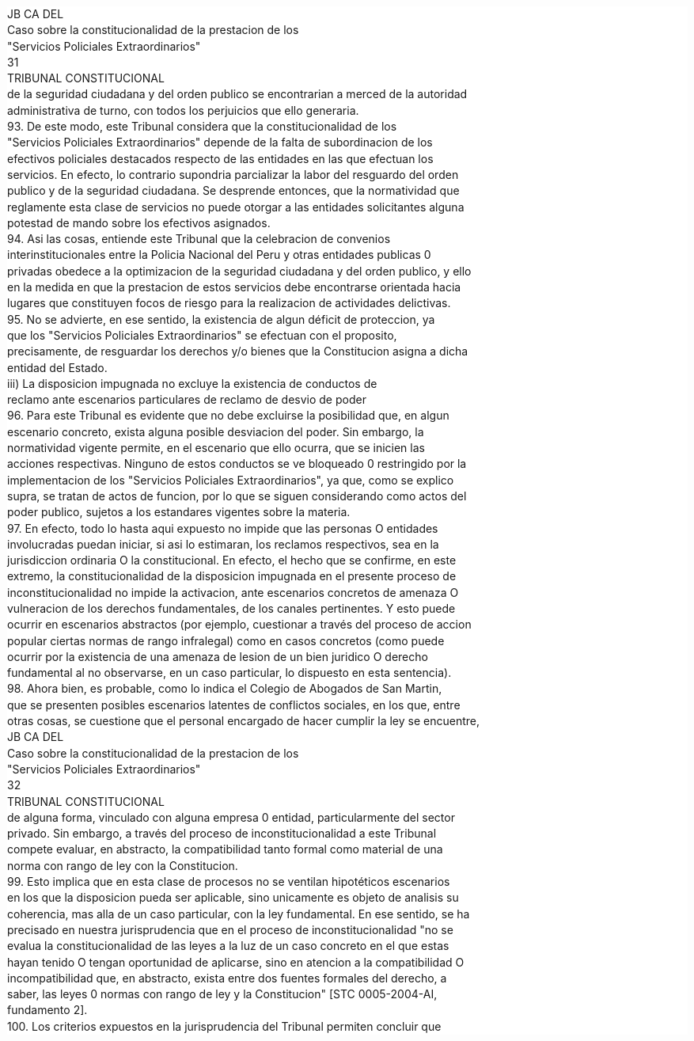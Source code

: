 JB CA DEL  
Caso sobre la constitucionalidad de la prestacion de los  
"Servicios Policiales Extraordinarios"  
31  
TRIBUNAL CONSTITUCIONAL  
de la seguridad ciudadana y del orden publico se encontrarian a merced de la autoridad  
administrativa de turno, con todos los perjuicios que ello generaria.  
93. De este modo, este Tribunal considera que la constitucionalidad de los  
"Servicios Policiales Extraordinarios" depende de la falta de subordinacion de los  
efectivos policiales destacados respecto de las entidades en las que efectuan los  
servicios. En efecto, lo contrario supondria parcializar la labor del resguardo del orden  
publico y de la seguridad ciudadana. Se desprende entonces, que la normatividad que  
reglamente esta clase de servicios no puede otorgar a las entidades solicitantes alguna  
potestad de mando sobre los efectivos asignados.  
94. Asi las cosas, entiende este Tribunal que la celebracion de convenios  
interinstitucionales entre la Policia Nacional del Peru y otras entidades publicas 0  
privadas obedece a la optimizacion de la seguridad ciudadana y del orden publico, y ello  
en la medida en que la prestacion de estos servicios debe encontrarse orientada hacia  
lugares que constituyen focos de riesgo para la realizacion de actividades delictivas.  
95. No se advierte, en ese sentido, la existencia de algun déficit de proteccion, ya  
que los "Servicios Policiales Extraordinarios" se efectuan con el proposito,  
precisamente, de resguardar los derechos y/o bienes que la Constitucion asigna a dicha  
entidad del Estado.  
iii) La disposicion impugnada no excluye la existencia de conductos de  
reclamo ante escenarios particulares de reclamo de desvio de poder  
96. Para este Tribunal es evidente que no debe excluirse la posibilidad que, en algun  
escenario concreto, exista alguna posible desviacion del poder. Sin embargo, la  
normatividad vigente permite, en el escenario que ello ocurra, que se inicien las  
acciones respectivas. Ninguno de estos conductos se ve bloqueado 0 restringido por la  
implementacion de los "Servicios Policiales Extraordinarios", ya que, como se explico  
supra, se tratan de actos de funcion, por lo que se siguen considerando como actos del  
poder publico, sujetos a los estandares vigentes sobre la materia.  
97. En efecto, todo lo hasta aqui expuesto no impide que las personas O entidades  
involucradas puedan iniciar, si asi lo estimaran, los reclamos respectivos, sea en la  
jurisdiccion ordinaria O la constitucional. En efecto, el hecho que se confirme, en este  
extremo, la constitucionalidad de la disposicion impugnada en el presente proceso de  
inconstitucionalidad no impide la activacion, ante escenarios concretos de amenaza O  
vulneracion de los derechos fundamentales, de los canales pertinentes. Y esto puede  
ocurrir en escenarios abstractos (por ejemplo, cuestionar a través del proceso de accion  
popular ciertas normas de rango infralegal) como en casos concretos (como puede  
ocurrir por la existencia de una amenaza de lesion de un bien juridico O derecho  
fundamental al no observarse, en un caso particular, lo dispuesto en esta sentencia).  
98. Ahora bien, es probable, como lo indica el Colegio de Abogados de San Martin,  
que se presenten posibles escenarios latentes de conflictos sociales, en los que, entre  
otras cosas, se cuestione que el personal encargado de hacer cumplir la ley se encuentre,  
JB CA DEL  
Caso sobre la constitucionalidad de la prestacion de los  
"Servicios Policiales Extraordinarios"  
32  
TRIBUNAL CONSTITUCIONAL  
de alguna forma, vinculado con alguna empresa 0 entidad, particularmente del sector  
privado. Sin embargo, a través del proceso de inconstitucionalidad a este Tribunal  
compete evaluar, en abstracto, la compatibilidad tanto formal como material de una  
norma con rango de ley con la Constitucion.  
99. Esto implica que en esta clase de procesos no se ventilan hipotéticos escenarios  
en los que la disposicion pueda ser aplicable, sino unicamente es objeto de analisis su  
coherencia, mas alla de un caso particular, con la ley fundamental. En ese sentido, se ha  
precisado en nuestra jurisprudencia que en el proceso de inconstitucionalidad "no se  
evalua la constitucionalidad de las leyes a la luz de un caso concreto en el que estas  
hayan tenido O tengan oportunidad de aplicarse, sino en atencion a la compatibilidad O  
incompatibilidad que, en abstracto, exista entre dos fuentes formales del derecho, a  
saber, las leyes 0 normas con rango de ley y la Constitucion" [STC 0005-2004-AI,  
fundamento 2].  
100. Los criterios expuestos en la jurisprudencia del Tribunal permiten concluir que  
